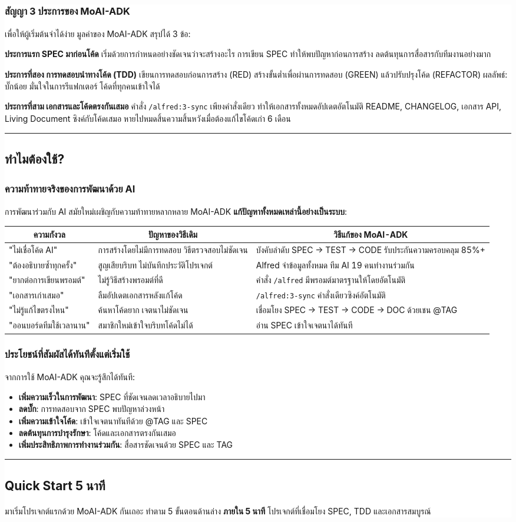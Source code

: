 ### สัญญา 3 ประการของ MoAI-ADK

เพื่อให้ผู้เริ่มต้นจำได้ง่าย มูลค่าของ MoAI-ADK สรุปได้ 3 ข้อ:

**ประการแรก SPEC มาก่อนโค้ด**
เริ่มด้วยการกำหนดอย่างชัดเจนว่าจะสร้างอะไร การเขียน SPEC ทำให้พบปัญหาก่อนการสร้าง ลดต้นทุนการสื่อสารกับทีมงานอย่างมาก

**ประการที่สอง การทดสอบนำทางโค้ด (TDD)**
เขียนการทดสอบก่อนการสร้าง (RED) สร้างขั้นต่ำเพื่อผ่านการทดสอบ (GREEN) แล้วปรับปรุงโค้ด (REFACTOR) ผลลัพธ์: บั๊กน้อย มั่นใจในการรีแฟกเตอร์ โค้ดที่ทุกคนเข้าใจได้

**ประการที่สาม เอกสารและโค้ดตรงกันเสมอ**
คำสั่ง `/alfred:3-sync` เพียงคำสั่งเดียว ทำให้เอกสารทั้งหมดอัปเดตอัตโนมัติ README, CHANGELOG, เอกสาร API, Living Document ซิงค์กับโค้ดเสมอ หายไปหมดสิ้นความสิ้นหวังเมื่อต้องแก้ไขโค้ดเก่า 6 เดือน

---

## ทำไมต้องใช้?

### ความท้าทายจริงของการพัฒนาด้วย AI

การพัฒนาร่วมกับ AI สมัยใหม่เผชิญกับความท้าทายหลากหลาย MoAI-ADK **แก้ปัญหาทั้งหมดเหล่านี้อย่างเป็นระบบ**:

| ความกังวล             | ปัญหาของวิธีเดิม                           | วิธีแก้ของ MoAI-ADK                                   |
| -------------------- | -------------------------------------- | -------------------------------------------------- |
| "ไม่เชื่อโค้ด AI"        | การสร้างโดยไม่มีการทดสอบ วิธีตรวจสอบไม่ชัดเจน | บังคับลำดับ SPEC → TEST → CODE รับประกันความครอบคลุม 85%+ |
| "ต้องอธิบายซ้ำทุกครั้ง"     | สูญเสียบริบท ไม่บันทึกประวัติโปรเจกต์           | Alfred จำข้อมูลทั้งหมด ทีม AI 19 คนทำงานร่วมกัน             |
| "ยากต่อการเขียนพรอมต์"  | ไม่รู้วิธีสร้างพรอมต์ที่ดี                       | คำสั่ง `/alfred` มีพรอมต์มาตรฐานให้โดยอัตโนมัติ             |
| "เอกสารเก่าเสมอ"      | ลืมอัปเดตเอกสารหลังแก้โค้ด                  | `/alfred:3-sync` คำสั่งเดียวซิงค์อัตโนมัติ                  |
| "ไม่รู้แก้ไขตรงไหน"      | ค้นหาโค้ดยาก เจตนาไม่ชัดเจน                | เชื่อมโยง SPEC → TEST → CODE → DOC ด้วยเชน @TAG       |
| "ออนบอร์ดทีมใช้เวลานาน" | สมาชิกใหม่เข้าใจบริบทโค้ดไม่ได้               | อ่าน SPEC เข้าใจเจตนาได้ทันที                           |

### ประโยชน์ที่สัมผัสได้ทันทีตั้งแต่เริ่มใช้

จากการใช้ MoAI-ADK คุณจะรู้สึกได้ทันที:

- **เพิ่มความเร็วในการพัฒนา**: SPEC ที่ชัดเจนลดเวลาอธิบายไปมา
- **ลดบั๊ก**: การทดสอบจาก SPEC พบปัญหาล่วงหน้า
- **เพิ่มความเข้าใจโค้ด**: เข้าใจเจตนาทันทีด้วย @TAG และ SPEC
- **ลดต้นทุนการบำรุงรักษา**: โค้ดและเอกสารตรงกันเสมอ
- **เพิ่มประสิทธิภาพการทำงานร่วมกัน**: สื่อสารชัดเจนด้วย SPEC และ TAG

---

## Quick Start 5 นาที

มาเริ่มโปรเจกต์แรกด้วย MoAI-ADK กันเถอะ ทำตาม 5 ขั้นตอนด้านล่าง **ภายใน 5 นาที** โปรเจกต์ที่เชื่อมโยง SPEC, TDD และเอกสารสมบูรณ์
